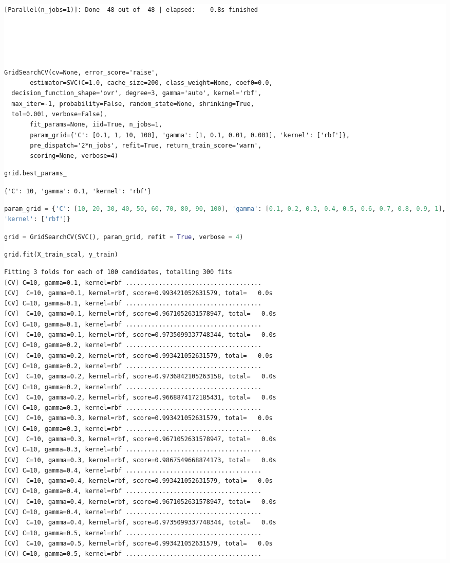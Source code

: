 
    [Parallel(n_jobs=1)]: Done  48 out of  48 | elapsed:    0.8s finished
    




    GridSearchCV(cv=None, error_score='raise',
           estimator=SVC(C=1.0, cache_size=200, class_weight=None, coef0=0.0,
      decision_function_shape='ovr', degree=3, gamma='auto', kernel='rbf',
      max_iter=-1, probability=False, random_state=None, shrinking=True,
      tol=0.001, verbose=False),
           fit_params=None, iid=True, n_jobs=1,
           param_grid={'C': [0.1, 1, 10, 100], 'gamma': [1, 0.1, 0.01, 0.001], 'kernel': ['rbf']},
           pre_dispatch='2*n_jobs', refit=True, return_train_score='warn',
           scoring=None, verbose=4)




```python
grid.best_params_
```




    {'C': 10, 'gamma': 0.1, 'kernel': 'rbf'}




```python
param_grid = {'C': [10, 20, 30, 40, 50, 60, 70, 80, 90, 100], 'gamma': [0.1, 0.2, 0.3, 0.4, 0.5, 0.6, 0.7, 0.8, 0.9, 1], 'kernel': ['rbf']} 
```


```python
grid = GridSearchCV(SVC(), param_grid, refit = True, verbose = 4)
```


```python
grid.fit(X_train_scal, y_train)
```

    Fitting 3 folds for each of 100 candidates, totalling 300 fits
    [CV] C=10, gamma=0.1, kernel=rbf .....................................
    [CV]  C=10, gamma=0.1, kernel=rbf, score=0.993421052631579, total=   0.0s
    [CV] C=10, gamma=0.1, kernel=rbf .....................................
    [CV]  C=10, gamma=0.1, kernel=rbf, score=0.9671052631578947, total=   0.0s
    [CV] C=10, gamma=0.1, kernel=rbf .....................................
    [CV]  C=10, gamma=0.1, kernel=rbf, score=0.9735099337748344, total=   0.0s
    [CV] C=10, gamma=0.2, kernel=rbf .....................................
    [CV]  C=10, gamma=0.2, kernel=rbf, score=0.993421052631579, total=   0.0s
    [CV] C=10, gamma=0.2, kernel=rbf .....................................
    [CV]  C=10, gamma=0.2, kernel=rbf, score=0.9736842105263158, total=   0.0s
    [CV] C=10, gamma=0.2, kernel=rbf .....................................
    [CV]  C=10, gamma=0.2, kernel=rbf, score=0.9668874172185431, total=   0.0s
    [CV] C=10, gamma=0.3, kernel=rbf .....................................
    [CV]  C=10, gamma=0.3, kernel=rbf, score=0.993421052631579, total=   0.0s
    [CV] C=10, gamma=0.3, kernel=rbf .....................................
    [CV]  C=10, gamma=0.3, kernel=rbf, score=0.9671052631578947, total=   0.0s
    [CV] C=10, gamma=0.3, kernel=rbf .....................................
    [CV]  C=10, gamma=0.3, kernel=rbf, score=0.9867549668874173, total=   0.0s
    [CV] C=10, gamma=0.4, kernel=rbf .....................................
    [CV]  C=10, gamma=0.4, kernel=rbf, score=0.993421052631579, total=   0.0s
    [CV] C=10, gamma=0.4, kernel=rbf .....................................
    [CV]  C=10, gamma=0.4, kernel=rbf, score=0.9671052631578947, total=   0.0s
    [CV] C=10, gamma=0.4, kernel=rbf .....................................
    [CV]  C=10, gamma=0.4, kernel=rbf, score=0.9735099337748344, total=   0.0s
    [CV] C=10, gamma=0.5, kernel=rbf .....................................
    [CV]  C=10, gamma=0.5, kernel=rbf, score=0.993421052631579, total=   0.0s
    [CV] C=10, gamma=0.5, kernel=rbf .....................................